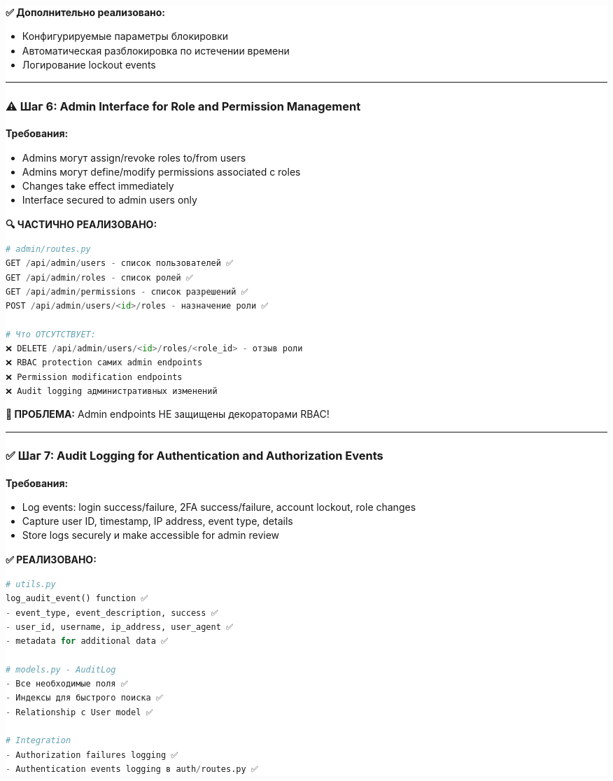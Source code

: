 **✅ Дополнительно реализовано:**
- Конфигурируемые параметры блокировки
- Автоматическая разблокировка по истечении времени
- Логирование lockout events

---

### ⚠️ Шаг 6: Admin Interface for Role and Permission Management

**Требования:**
- Admins могут assign/revoke roles to/from users
- Admins могут define/modify permissions associated с roles
- Changes take effect immediately
- Interface secured to admin users only

**🔍 ЧАСТИЧНО РЕАЛИЗОВАНО:**
```python
# admin/routes.py
GET /api/admin/users - список пользователей ✅
GET /api/admin/roles - список ролей ✅
GET /api/admin/permissions - список разрешений ✅
POST /api/admin/users/<id>/roles - назначение роли ✅

# Что ОТСУТСТВУЕТ:
❌ DELETE /api/admin/users/<id>/roles/<role_id> - отзыв роли
❌ RBAC protection самих admin endpoints
❌ Permission modification endpoints
❌ Audit logging административных изменений
```

**🚨 ПРОБЛЕМА:** Admin endpoints НЕ защищены декораторами RBAC!

---

### ✅ Шаг 7: Audit Logging for Authentication and Authorization Events

**Требования:**
- Log events: login success/failure, 2FA success/failure, account lockout, role changes
- Capture user ID, timestamp, IP address, event type, details
- Store logs securely и make accessible for admin review

**✅ РЕАЛИЗОВАНО:**
```python
# utils.py
log_audit_event() function ✅
- event_type, event_description, success ✅
- user_id, username, ip_address, user_agent ✅
- metadata for additional data ✅

# models.py - AuditLog
- Все необходимые поля ✅
- Индексы для быстрого поиска ✅
- Relationship с User model ✅

# Integration
- Authorization failures logging ✅
- Authentication events logging в auth/routes.py ✅
```
